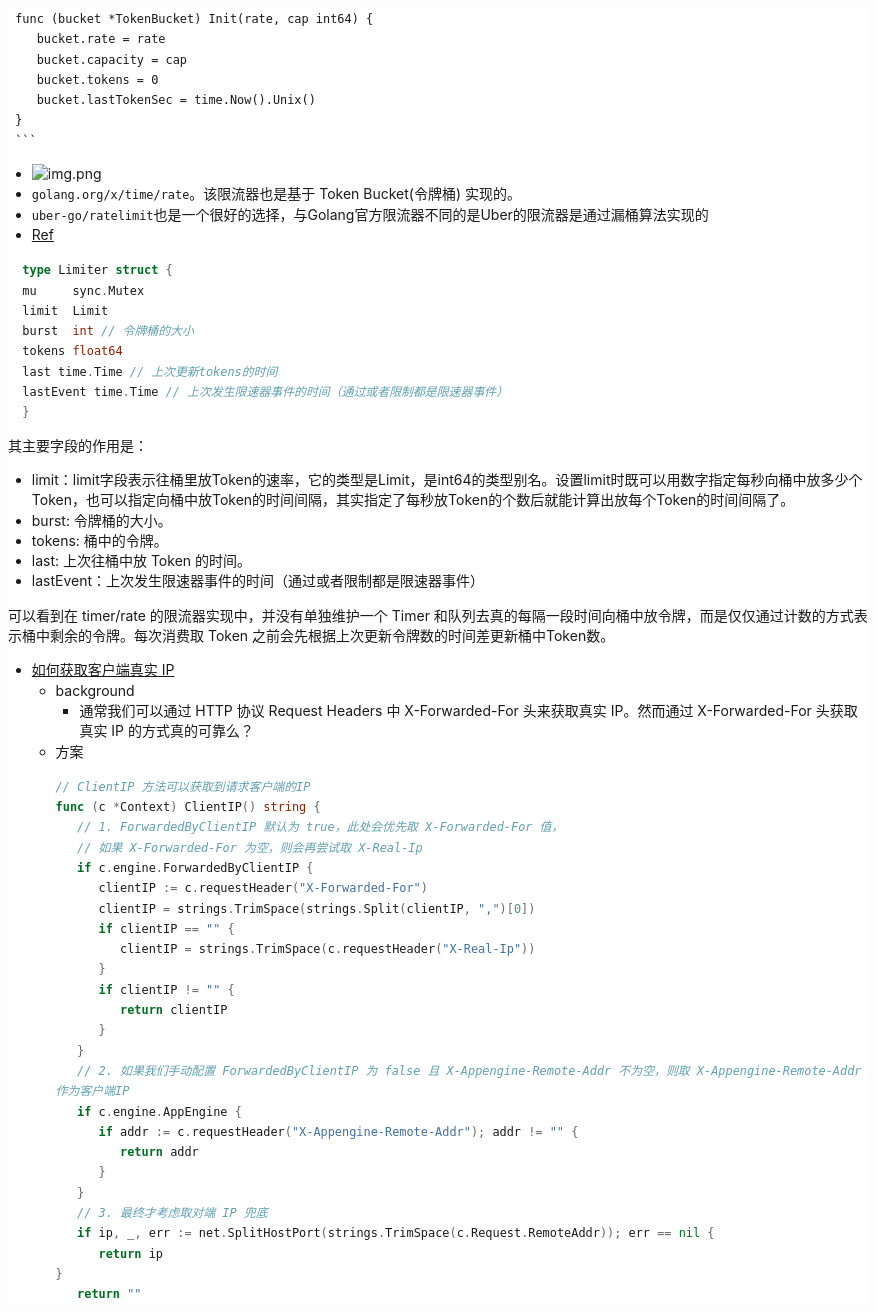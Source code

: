      func (bucket *TokenBucket) Init(rate, cap int64) {
        bucket.rate = rate
        bucket.capacity = cap
        bucket.tokens = 0
        bucket.lastTokenSec = time.Now().Unix()
     }
     ```
  - ![img.png](micro_service_ratelimit_gw.png)
  - `golang.org/x/time/rate`。该限流器也是基于 Token Bucket(令牌桶) 实现的。
  - `uber-go/ratelimit`也是一个很好的选择，与Golang官方限流器不同的是Uber的限流器是通过漏桶算法实现的
  - [Ref](https://mp.weixin.qq.com/s/dJ3hiuA-8BdNF_ENL-WIUg)
  ```go
    type Limiter struct {
    mu     sync.Mutex
    limit  Limit
    burst  int // 令牌桶的大小
    tokens float64
    last time.Time // 上次更新tokens的时间
    lastEvent time.Time // 上次发生限速器事件的时间（通过或者限制都是限速器事件）
    }
  ```
  其主要字段的作用是：

  - limit：limit字段表示往桶里放Token的速率，它的类型是Limit，是int64的类型别名。设置limit时既可以用数字指定每秒向桶中放多少个Token，也可以指定向桶中放Token的时间间隔，其实指定了每秒放Token的个数后就能计算出放每个Token的时间间隔了。
  - burst: 令牌桶的大小。
  - tokens: 桶中的令牌。
  - last: 上次往桶中放 Token 的时间。
  - lastEvent：上次发生限速器事件的时间（通过或者限制都是限速器事件）

  可以看到在 timer/rate 的限流器实现中，并没有单独维护一个 Timer 和队列去真的每隔一段时间向桶中放令牌，而是仅仅通过计数的方式表示桶中剩余的令牌。每次消费取 Token 之前会先根据上次更新令牌数的时间差更新桶中Token数。

- [如何获取客户端真实 IP](https://mp.weixin.qq.com/s/C-Xf6haLrOWkmBm2lRTdEQ)
  - background
    - 通常我们可以通过 HTTP 协议 Request Headers 中 X-Forwarded-For 头来获取真实 IP。然而通过 X-Forwarded-For 头获取真实 IP 的方式真的可靠么？
  - 方案
    ```go
    // ClientIP 方法可以获取到请求客户端的IP
    func (c *Context) ClientIP() string {
       // 1. ForwardedByClientIP 默认为 true，此处会优先取 X-Forwarded-For 值，
       // 如果 X-Forwarded-For 为空，则会再尝试取 X-Real-Ip
       if c.engine.ForwardedByClientIP {
          clientIP := c.requestHeader("X-Forwarded-For")
          clientIP = strings.TrimSpace(strings.Split(clientIP, ",")[0])
          if clientIP == "" {
             clientIP = strings.TrimSpace(c.requestHeader("X-Real-Ip"))
          }
          if clientIP != "" {
             return clientIP
          }
       }
       // 2. 如果我们手动配置 ForwardedByClientIP 为 false 且 X-Appengine-Remote-Addr 不为空，则取 X-Appengine-Remote-Addr 作为客户端IP
       if c.engine.AppEngine {
          if addr := c.requestHeader("X-Appengine-Remote-Addr"); addr != "" {
             return addr
          }
       }
       // 3. 最终才考虑取对端 IP 兜底
       if ip, _, err := net.SplitHostPort(strings.TrimSpace(c.Request.RemoteAddr)); err == nil {
          return ip
    }
       return ""